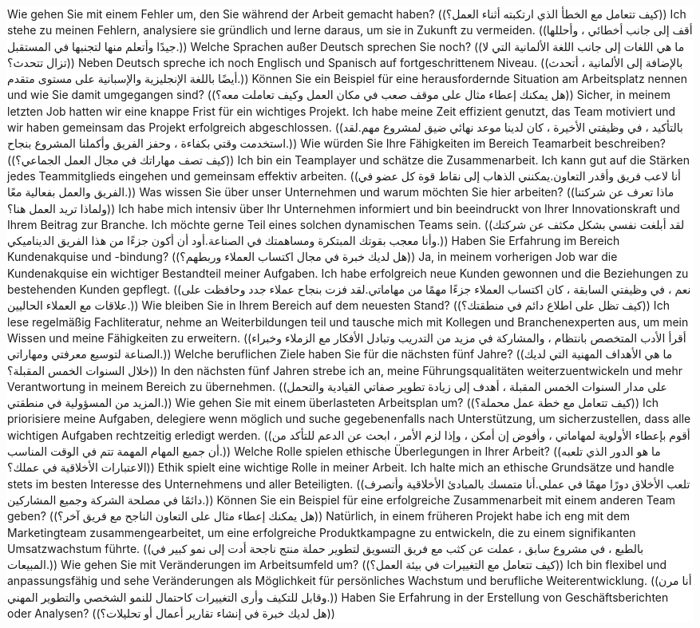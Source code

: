 Wie gehen Sie mit einem Fehler um, den Sie während der Arbeit gemacht haben? ((كيف تتعامل مع الخطأ الذي ارتكبته أثناء العمل؟))
Ich stehe zu meinen Fehlern, analysiere sie gründlich und lerne daraus, um sie in Zukunft zu vermeiden. ((أقف إلى جانب أخطائي ، وأحللها جيدًا وأتعلم منها لتجنبها في المستقبل.))
Welche Sprachen außer Deutsch sprechen Sie noch? ((ما هي اللغات إلى جانب اللغة الألمانية التي لا تزال تتحدث؟))
Neben Deutsch spreche ich noch Englisch und Spanisch auf fortgeschrittenem Niveau. ((بالإضافة إلى الألمانية ، أتحدث أيضًا باللغة الإنجليزية والإسبانية على مستوى متقدم.))
Können Sie ein Beispiel für eine herausfordernde Situation am Arbeitsplatz nennen und wie Sie damit umgegangen sind? ((هل يمكنك إعطاء مثال على موقف صعب في مكان العمل وكيف تعاملت معه؟))
Sicher, in meinem letzten Job hatten wir eine knappe Frist für ein wichtiges Projekt. Ich habe meine Zeit effizient genutzt, das Team motiviert und wir haben gemeinsam das Projekt erfolgreich abgeschlossen. ((بالتأكيد ، في وظيفتي الأخيرة ، كان لدينا موعد نهائي ضيق لمشروع مهم.لقد استخدمت وقتي بكفاءة ، وحفز الفريق وأكملنا المشروع بنجاح.))
Wie würden Sie Ihre Fähigkeiten im Bereich Teamarbeit beschreiben? ((كيف تصف مهاراتك في مجال العمل الجماعي؟))
Ich bin ein Teamplayer und schätze die Zusammenarbeit. Ich kann gut auf die Stärken jedes Teammitglieds eingehen und gemeinsam effektiv arbeiten. ((أنا لاعب فريق وأقدر التعاون.يمكنني الذهاب إلى نقاط قوة كل عضو في الفريق والعمل بفعالية معًا.))
Was wissen Sie über unser Unternehmen und warum möchten Sie hier arbeiten? ((ماذا تعرف عن شركتنا ولماذا تريد العمل هنا؟))
Ich habe mich intensiv über Ihr Unternehmen informiert und bin beeindruckt von Ihrer Innovationskraft und Ihrem Beitrag zur Branche. Ich möchte gerne Teil eines solchen dynamischen Teams sein. ((لقد أبلغت نفسي بشكل مكثف عن شركتك وأنا معجب بقوتك المبتكرة ومساهمتك في الصناعة.أود أن أكون جزءًا من هذا الفريق الديناميكي.))
Haben Sie Erfahrung im Bereich Kundenakquise und -bindung? ((هل لديك خبرة في مجال اكتساب العملاء وربطهم؟))
Ja, in meinem vorherigen Job war die Kundenakquise ein wichtiger Bestandteil meiner Aufgaben. Ich habe erfolgreich neue Kunden gewonnen und die Beziehungen zu bestehenden Kunden gepflegt. ((نعم ، في وظيفتي السابقة ، كان اكتساب العملاء جزءًا مهمًا من مهاماتي.لقد فزت بنجاح عملاء جدد وحافظت على علاقات مع العملاء الحاليين.))
Wie bleiben Sie in Ihrem Bereich auf dem neuesten Stand? ((كيف تظل على اطلاع دائم في منطقتك؟))
Ich lese regelmäßig Fachliteratur, nehme an Weiterbildungen teil und tausche mich mit Kollegen und Branchenexperten aus, um mein Wissen und meine Fähigkeiten zu erweitern. ((أقرأ الأدب المتخصص بانتظام ، والمشاركة في مزيد من التدريب وتبادل الأفكار مع الزملاء وخبراء الصناعة لتوسيع معرفتي ومهاراتي.))
Welche beruflichen Ziele haben Sie für die nächsten fünf Jahre? ((ما هي الأهداف المهنية التي لديك خلال السنوات الخمس المقبلة؟))
In den nächsten fünf Jahren strebe ich an, meine Führungsqualitäten weiterzuentwickeln und mehr Verantwortung in meinem Bereich zu übernehmen. ((على مدار السنوات الخمس المقبلة ، أهدف إلى زيادة تطوير صفاتي القيادية والتحمل المزيد من المسؤولية في منطقتي.))
Wie gehen Sie mit einem überlasteten Arbeitsplan um? ((كيف تتعامل مع خطة عمل محملة؟))
Ich priorisiere meine Aufgaben, delegiere wenn möglich und suche gegebenenfalls nach Unterstützung, um sicherzustellen, dass alle wichtigen Aufgaben rechtzeitig erledigt werden. ((أقوم بإعطاء الأولوية لمهاماتي ، وأفوض إن أمكن ، وإذا لزم الأمر ، ابحث عن الدعم للتأكد من أن جميع المهام المهمة تتم في الوقت المناسب.))
Welche Rolle spielen ethische Überlegungen in Ihrer Arbeit? ((ما هو الدور الذي تلعبه الاعتبارات الأخلاقية في عملك؟))
Ethik spielt eine wichtige Rolle in meiner Arbeit. Ich halte mich an ethische Grundsätze und handle stets im besten Interesse des Unternehmens und aller Beteiligten. ((تلعب الأخلاق دورًا مهمًا في عملي.أنا متمسك بالمبادئ الأخلاقية وأتصرف دائمًا في مصلحة الشركة وجميع المشاركين.))
Können Sie ein Beispiel für eine erfolgreiche Zusammenarbeit mit einem anderen Team geben? ((هل يمكنك إعطاء مثال على التعاون الناجح مع فريق آخر؟))
Natürlich, in einem früheren Projekt habe ich eng mit dem Marketingteam zusammengearbeitet, um eine erfolgreiche Produktkampagne zu entwickeln, die zu einem signifikanten Umsatzwachstum führte. ((بالطبع ، في مشروع سابق ، عملت عن كثب مع فريق التسويق لتطوير حملة منتج ناجحة أدت إلى نمو كبير في المبيعات.))
Wie gehen Sie mit Veränderungen im Arbeitsumfeld um? ((كيف تتعامل مع التغييرات في بيئة العمل؟))
Ich bin flexibel und anpassungsfähig und sehe Veränderungen als Möglichkeit für persönliches Wachstum und berufliche Weiterentwicklung. ((أنا مرن وقابل للتكيف وأرى التغييرات كاحتمال للنمو الشخصي والتطوير المهني.))
Haben Sie Erfahrung in der Erstellung von Geschäftsberichten oder Analysen? ((هل لديك خبرة في إنشاء تقارير أعمال أو تحليلات؟))